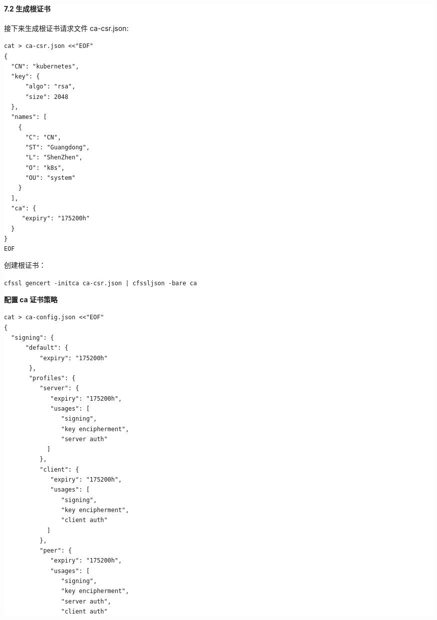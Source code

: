 #### 7.2 生成根证书

接下来生成根证书请求文件 ca-csr.json:

```shell
cat > ca-csr.json <<"EOF"
{
  "CN": "kubernetes",
  "key": {
      "algo": "rsa",
      "size": 2048
  },
  "names": [
    {
      "C": "CN",
      "ST": "Guangdong",
      "L": "ShenZhen",
      "O": "k8s",
      "OU": "system"
    }
  ],
  "ca": {
     "expiry": "175200h"
  }
}
EOF
```

创建根证书：

```shell
cfssl gencert -initca ca-csr.json | cfssljson -bare ca
```

**配置 ca 证书策略**

```shell
cat > ca-config.json <<"EOF"
{
  "signing": {
      "default": {
          "expiry": "175200h"
       },
       "profiles": {
          "server": {
             "expiry": "175200h",
             "usages": [
                "signing",
                "key encipherment",
                "server auth"
            ]
          },
          "client": {
             "expiry": "175200h",
             "usages": [
                "signing",
                "key encipherment",
                "client auth"
            ]
          },
          "peer": {
             "expiry": "175200h",
             "usages": [
                "signing",
                "key encipherment",
                "server auth",
                "client auth"
```